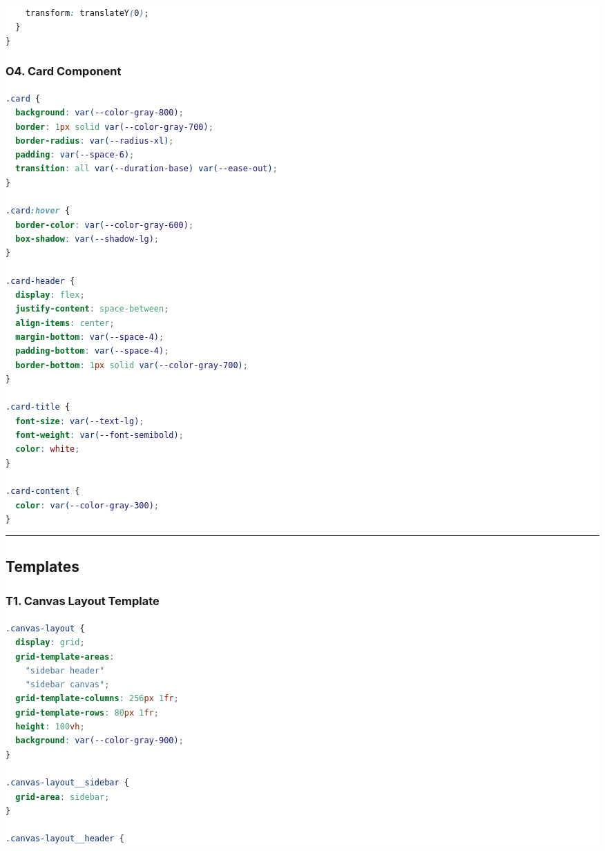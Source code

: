 ```css
    transform: translateY(0);
  }
}
```

### O4. Card Component

```css
.card {
  background: var(--color-gray-800);
  border: 1px solid var(--color-gray-700);
  border-radius: var(--radius-xl);
  padding: var(--space-6);
  transition: all var(--duration-base) var(--ease-out);
}

.card:hover {
  border-color: var(--color-gray-600);
  box-shadow: var(--shadow-lg);
}

.card-header {
  display: flex;
  justify-content: space-between;
  align-items: center;
  margin-bottom: var(--space-4);
  padding-bottom: var(--space-4);
  border-bottom: 1px solid var(--color-gray-700);
}

.card-title {
  font-size: var(--text-lg);
  font-weight: var(--font-semibold);
  color: white;
}

.card-content {
  color: var(--color-gray-300);
}
```

---

## Templates

### T1. Canvas Layout Template

```css
.canvas-layout {
  display: grid;
  grid-template-areas:
    "sidebar header"
    "sidebar canvas";
  grid-template-columns: 256px 1fr;
  grid-template-rows: 80px 1fr;
  height: 100vh;
  background: var(--color-gray-900);
}

.canvas-layout__sidebar {
  grid-area: sidebar;
}

.canvas-layout__header {
```